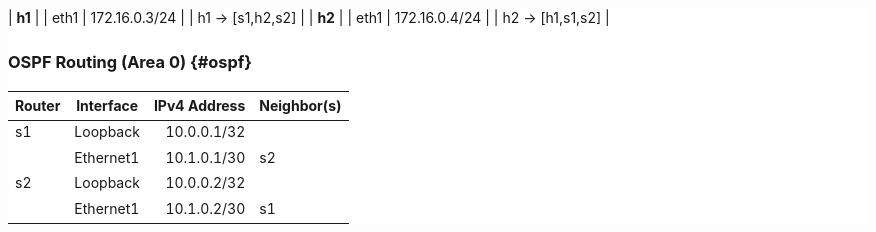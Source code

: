 | **h1** |
| eth1 | 172.16.0.3/24 |  | h1 -> [s1,h2,s2] |
| **h2** |
| eth1 | 172.16.0.4/24 |  | h2 -> [h1,s1,s2] |

### OSPF Routing (Area 0) {#ospf}

| Router | Interface | IPv4 Address | Neighbor(s) |
|--------|-----------|-------------:|-------------|
| s1 | Loopback | 10.0.0.1/32 | |
|  | Ethernet1 | 10.1.0.1/30 | s2 |
| s2 | Loopback | 10.0.0.2/32 | |
|  | Ethernet1 | 10.1.0.2/30 | s1 |


[^VTM]: The VNI must match across VTEPs; the local VLAN tag does not have to.
[^M1560]: Setting the IPv4 MTU on the underlay links to 1560 bytes is safer as it allows for one or two levels of VLAN tags in the encapsulated Ethernet frames.